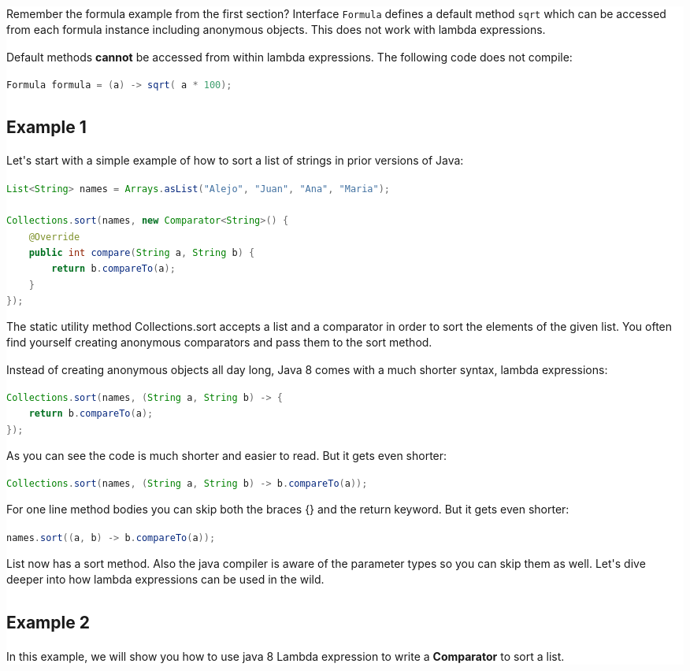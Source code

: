 Remember the formula example from the first section? Interface `Formula` defines a default method `sqrt` which can be accessed from each formula instance including anonymous objects. This does not work with lambda expressions.

Default methods **cannot** be accessed from within lambda expressions. The following code does not compile:

```java
Formula formula = (a) -> sqrt( a * 100);
```

## Example 1

Let's start with a simple example of how to sort a list of strings in prior versions of Java:

```java
List<String> names = Arrays.asList("Alejo", "Juan", "Ana", "Maria");

Collections.sort(names, new Comparator<String>() {
    @Override
    public int compare(String a, String b) {
        return b.compareTo(a);
    }
});
```

The static utility method Collections.sort accepts a list and a comparator in order to sort the elements of the given list. You often find yourself creating anonymous comparators and pass them to the sort method.

Instead of creating anonymous objects all day long, Java 8 comes with a much shorter syntax, lambda expressions:

```java
Collections.sort(names, (String a, String b) -> {
    return b.compareTo(a);
});
```

As you can see the code is much shorter and easier to read. But it gets even shorter:

```java
Collections.sort(names, (String a, String b) -> b.compareTo(a));
```

For one line method bodies you can skip both the braces {} and the return keyword. But it gets even shorter:

```java
names.sort((a, b) -> b.compareTo(a));
```

List now has a sort method. Also the java compiler is aware of the parameter types so you can skip them as well. Let's dive deeper into how lambda expressions can be used in the wild.

## Example 2

In this example, we will show you how to use java 8 Lambda expression to write a **Comparator** to sort a list.
